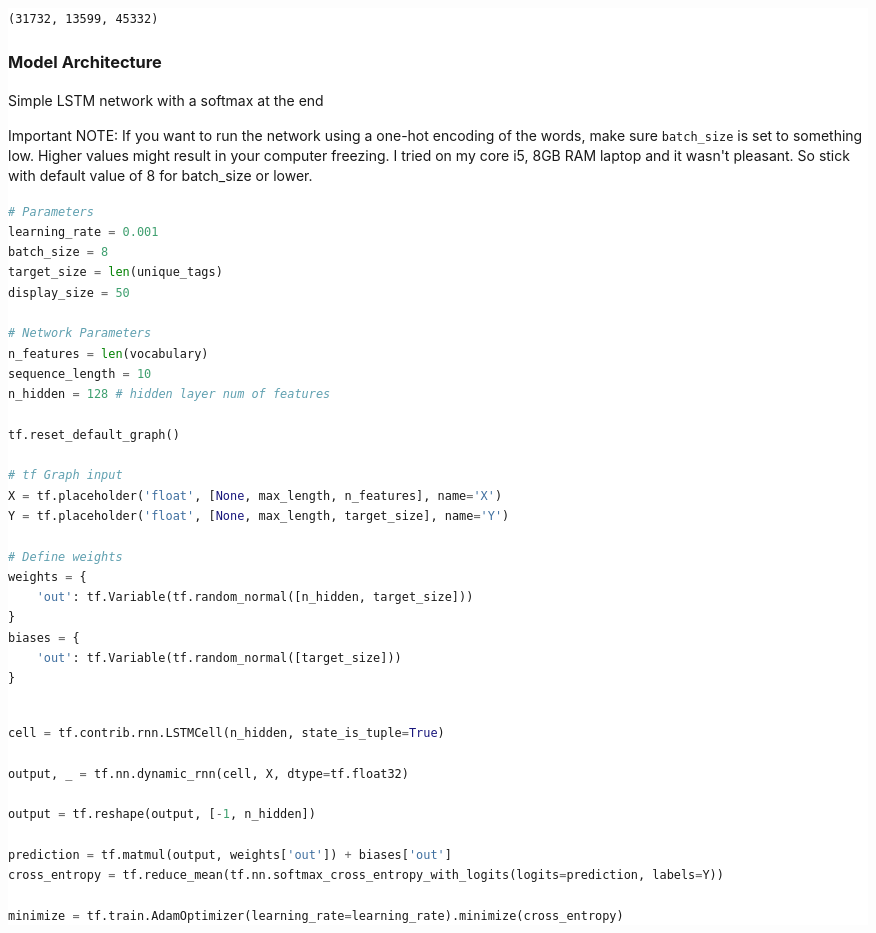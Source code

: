 


    (31732, 13599, 45332)



### Model Architecture
Simple LSTM network with a softmax at the end

Important NOTE: If you want to run the network using a one-hot encoding of the words, make sure `batch_size` is set to something low. Higher values might result in your computer freezing. I tried on my core i5, 8GB RAM laptop and it wasn't pleasant. So stick with default value of 8 for batch_size or lower.


```python
# Parameters
learning_rate = 0.001
batch_size = 8
target_size = len(unique_tags)
display_size = 50

# Network Parameters
n_features = len(vocabulary)
sequence_length = 10
n_hidden = 128 # hidden layer num of features

tf.reset_default_graph()

# tf Graph input
X = tf.placeholder('float', [None, max_length, n_features], name='X')
Y = tf.placeholder('float', [None, max_length, target_size], name='Y')

# Define weights
weights = {
    'out': tf.Variable(tf.random_normal([n_hidden, target_size]))
}
biases = {
    'out': tf.Variable(tf.random_normal([target_size]))
}
```


```python

cell = tf.contrib.rnn.LSTMCell(n_hidden, state_is_tuple=True)

output, _ = tf.nn.dynamic_rnn(cell, X, dtype=tf.float32)

output = tf.reshape(output, [-1, n_hidden])

prediction = tf.matmul(output, weights['out']) + biases['out']
cross_entropy = tf.reduce_mean(tf.nn.softmax_cross_entropy_with_logits(logits=prediction, labels=Y))

minimize = tf.train.AdamOptimizer(learning_rate=learning_rate).minimize(cross_entropy)
```
